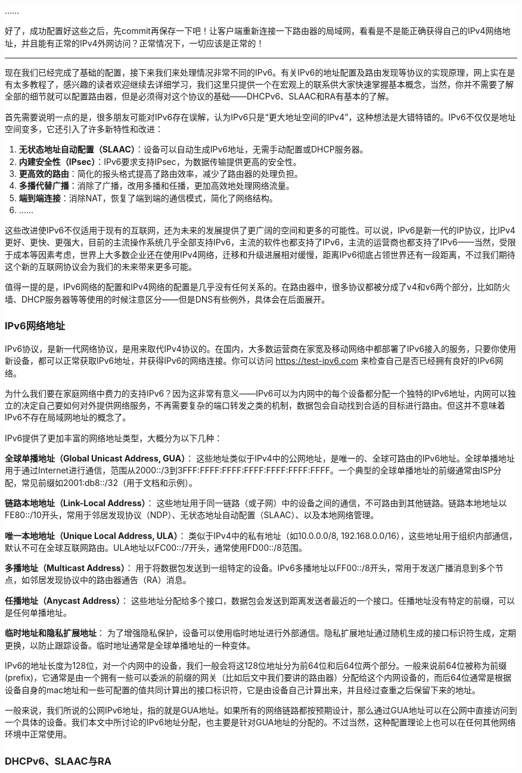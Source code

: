 ……

好了，成功配置好这些之后，先commit再保存一下吧！让客户端重新连接一下路由器的局域网，看看是不是能正确获得自己的IPv4网络地址，并且能有正常的IPv4外网访问？正常情况下，一切应该是正常的！

---

现在我们已经完成了基础的配置，接下来我们来处理情况非常不同的IPv6。有关IPv6的地址配置及路由发现等协议的实现原理，网上实在是有太多教程了，感兴趣的读者欢迎继续去详细学习，我们这里只提供一个在宏观上的联系供大家快速掌握基本概念，当然，你并不需要了解全部的细节就可以配置路由器，但是必须得对这个协议的基础——DHCPv6、SLAAC和RA有基本的了解。

首先需要说明一点的是，很多朋友可能对IPv6存在误解，认为IPv6只是“更大地址空间的IPv4”，这种想法是大错特错的。IPv6不仅仅是地址空间变多，它还引入了许多新特性和改进：

1. **无状态地址自动配置（SLAAC）**：设备可以自动生成IPv6地址，无需手动配置或DHCP服务器。
2. **内建安全性（IPsec）**：IPv6要求支持IPsec，为数据传输提供更高的安全性。
3. **更高效的路由**：简化的报头格式提高了路由效率，减少了路由器的处理负担。
4. **多播代替广播**：消除了广播，改用多播和任播，更加高效地处理网络流量。
5. **端到端连接**：消除NAT，恢复了端到端的通信模式，简化了网络结构。
6. ……

这些改进使IPv6不仅适用于现有的互联网，还为未来的发展提供了更广阔的空间和更多的可能性。可以说，IPv6是新一代的IP协议，比IPv4更好、更快、更强大，目前的主流操作系统几乎全部支持IPv6，主流的软件也都支持了IPv6，主流的运营商也都支持了IPv6——当然，受限于成本等因素考虑，世界上大多数企业还在使用IPv4网络，迁移和升级进展相对缓慢，距离IPv6彻底占领世界还有一段距离，不过我们期待这个新的互联网协议会为我们的未来带来更多可能。

值得一提的是，IPv6网络的配置和IPv4网络的配置是几乎没有任何关系的。在路由器中，很多协议都被分成了v4和v6两个部分，比如防火墙、DHCP服务器等等使用的时候注意区分——但是DNS有些例外，具体会在后面展开。

### IPv6网络地址

IPv6协议，是新一代网络协议，是用来取代IPv4协议的。在国内，大多数运营商在家宽及移动网络中都部署了IPv6接入的服务，只要你使用新设备，都可以正常获取IPv6地址，并获得IPv6的网络连接。你可以访问 https://test-ipv6.com 来检查自己是否已经拥有良好的IPv6网络。

为什么我们要在家庭网络中费力的支持IPv6？因为这非常有意义——IPv6可以为内网中的每个设备都分配一个独特的IPv6地址，内网可以独立的决定自己要如何对外提供网络服务，不再需要复杂的端口转发之类的机制，数据包会自动找到合适的目标进行路由。但这并不意味着IPv6不存在局域网地址的概念了。

IPv6提供了更加丰富的网络地址类型，大概分为以下几种：

**全球单播地址（Global Unicast Address, GUA）**： 这些地址类似于IPv4中的公网地址，是唯一的、全球可路由的IPv6地址。全球单播地址用于通过Internet进行通信，范围从2000::/3到3FFF:FFFF:FFFF:FFFF:FFFF:FFFF:FFFF。一个典型的全球单播地址的前缀通常由ISP分配，常见前缀如2001:db8::/32（用于文档和示例）。

**链路本地地址（Link-Local Address）**： 这些地址用于同一链路（或子网）中的设备之间的通信，不可路由到其他链路。链路本地地址以FE80::/10开头，常用于邻居发现协议（NDP）、无状态地址自动配置（SLAAC）、以及本地网络管理。

**唯一本地地址（Unique Local Address, ULA）**： 类似于IPv4中的私有地址（如10.0.0.0/8, 192.168.0.0/16），这些地址用于组织内部通信，默认不可在全球互联网路由。ULA地址以FC00::/7开头，通常使用FD00::/8范围。

**多播地址（Multicast Address）**： 用于将数据包发送到一组特定的设备。IPv6多播地址以FF00::/8开头，常用于发送广播消息到多个节点，如邻居发现协议中的路由器通告（RA）消息。

**任播地址（Anycast Address）**： 这些地址分配给多个接口，数据包会发送到距离发送者最近的一个接口。任播地址没有特定的前缀，可以是任何单播地址。

**临时地址和隐私扩展地址**： 为了增强隐私保护，设备可以使用临时地址进行外部通信。隐私扩展地址通过随机生成的接口标识符生成，定期更换，以防止跟踪设备。临时地址通常是全球单播地址的一种变体。

IPv6的地址长度为128位，对一个内网中的设备，我们一般会将这128位地址分为前64位和后64位两个部分。一般来说前64位被称为前缀(prefix)，它通常是由一个拥有一些可以委派的前缀的网关（比如后文中我们要讲的路由器）分配给这个内网设备的，而后64位通常是根据设备自身的mac地址和一些可配置的值共同计算出的接口标识符，它是由设备自己计算出来，并且经过查重之后保留下来的地址。

一般来说，我们所说的公网IPv6地址，指的就是GUA地址。如果所有的网络链路都按预期设计，那么通过GUA地址可以在公网中直接访问到一个具体的设备。我们本文中所讨论的IPv6地址分配，也主要是针对GUA地址的分配的。不过当然，这种配置理论上也可以在任何其他网络环境中正常使用。

### DHCPv6、SLAAC与RA
